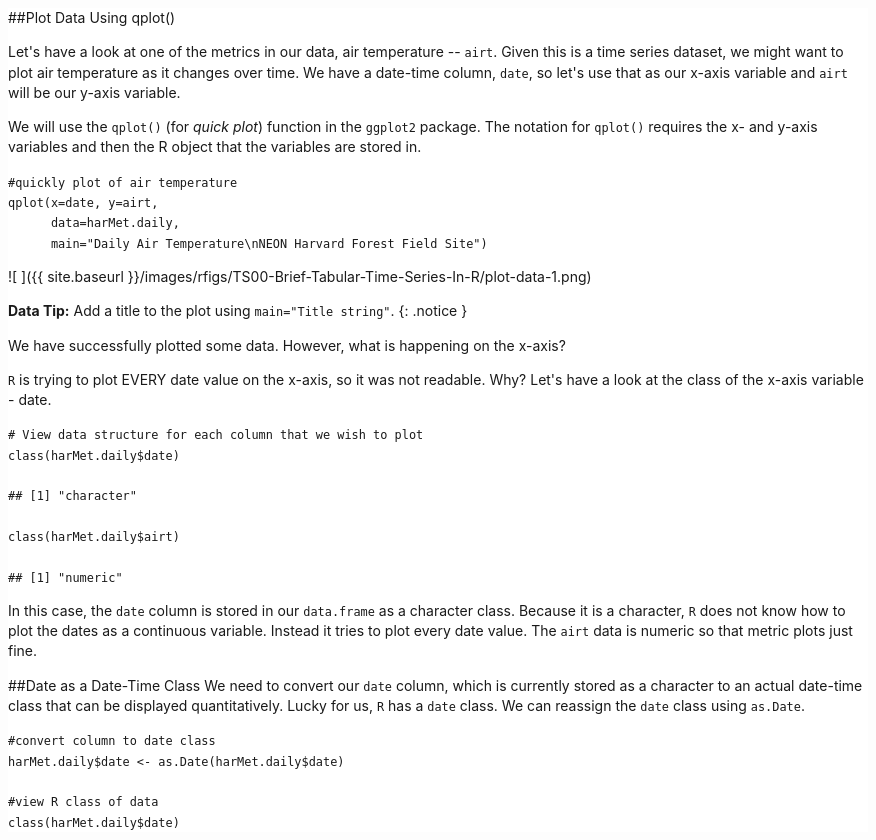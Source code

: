 ##Plot Data Using qplot()

Let's have a look at one of the metrics in our data, air temperature -- `airt`.
Given this is a time series dataset, we might want to plot
air temperature as it changes over time. We have a date-time column, `date`, so 
let's use that as our x-axis variable and `airt` will be our y-axis variable.

We will use the `qplot()` (for *quick plot*) function in the `ggplot2` package.
The notation for `qplot()` requires the x- and y-axis variables and then the R
object that the variables are stored in. 


    #quickly plot of air temperature
    qplot(x=date, y=airt, 
          data=harMet.daily,
          main="Daily Air Temperature\nNEON Harvard Forest Field Site")

![ ]({{ site.baseurl }}/images/rfigs/TS00-Brief-Tabular-Time-Series-In-R/plot-data-1.png) 

<i class="fa fa-star"></i>**Data Tip:** Add a title to the plot using 
`main="Title string"`.
{: .notice }

We have successfully plotted some data. However, what is happening on the 
x-axis?

`R` is trying to plot EVERY date value on the x-axis, so it was not readable. Why?
Let's have a look at the class of the x-axis variable - date.


    # View data structure for each column that we wish to plot
    class(harMet.daily$date)

    ## [1] "character"

    class(harMet.daily$airt)

    ## [1] "numeric"

In this case, the `date` column is stored in our `data.frame` as a character
class. Because it is a character, `R` does not know how to plot the dates as a
continuous variable. Instead it tries to plot every date value. The `airt` data
is numeric so that metric plots just fine.

##Date as a Date-Time Class
We need to convert our `date` column, which is currently stored as a character 
to an actual date-time class that can be displayed quantitatively. Lucky 
for us, `R` has a `date` class.  We can reassign the `date` class using
`as.Date`.


    #convert column to date class
    harMet.daily$date <- as.Date(harMet.daily$date)
    
    #view R class of data
    class(harMet.daily$date)
